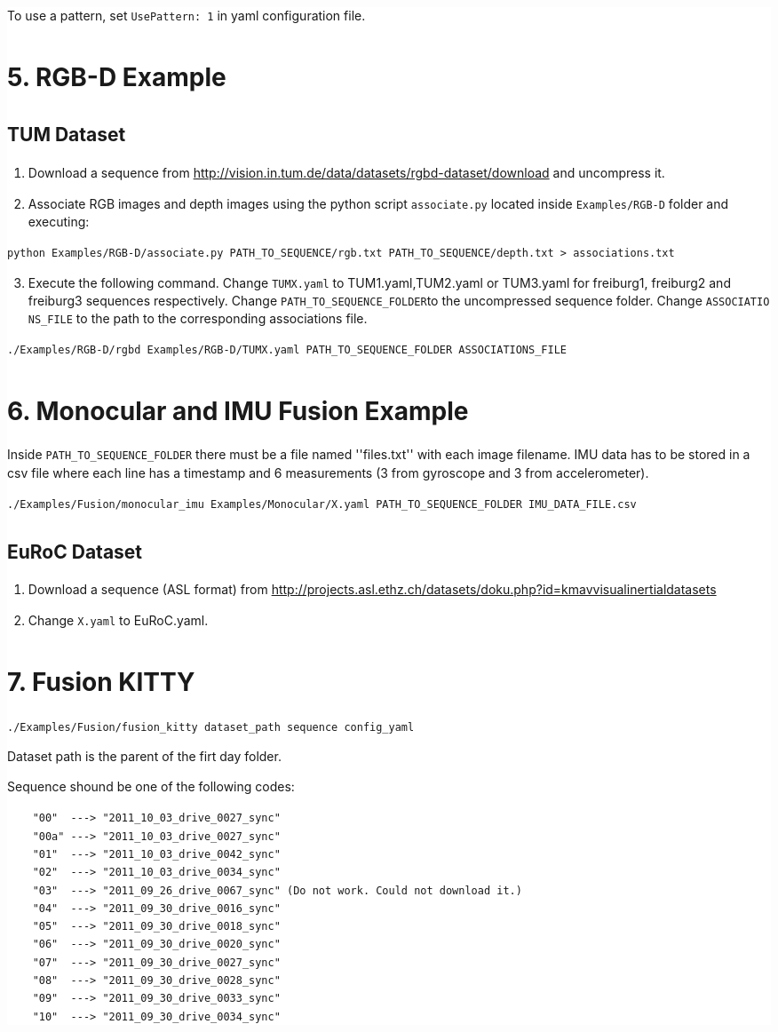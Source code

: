 To use a pattern, set `UsePattern: 1` in yaml configuration file.

# 5. RGB-D Example

## TUM Dataset

1. Download a sequence from http://vision.in.tum.de/data/datasets/rgbd-dataset/download and uncompress it.

2. Associate RGB images and depth images using the python script `associate.py` located inside `Examples/RGB-D` folder and executing:

  ```
  python Examples/RGB-D/associate.py PATH_TO_SEQUENCE/rgb.txt PATH_TO_SEQUENCE/depth.txt > associations.txt
  ```

3. Execute the following command. Change `TUMX.yaml` to TUM1.yaml,TUM2.yaml or TUM3.yaml for freiburg1, freiburg2 and freiburg3 sequences respectively. Change `PATH_TO_SEQUENCE_FOLDER`to the uncompressed sequence folder. Change `ASSOCIATIONS_FILE` to the path to the corresponding associations file.

  ```
  ./Examples/RGB-D/rgbd Examples/RGB-D/TUMX.yaml PATH_TO_SEQUENCE_FOLDER ASSOCIATIONS_FILE
  ```

# 6. Monocular and IMU Fusion Example

Inside `PATH_TO_SEQUENCE_FOLDER` there must be a file named ''files.txt'' with each image filename. IMU data has to be stored in a csv file where each line has a timestamp and 6 measurements (3 from gyroscope and 3 from accelerometer).

  ```
  ./Examples/Fusion/monocular_imu Examples/Monocular/X.yaml PATH_TO_SEQUENCE_FOLDER IMU_DATA_FILE.csv
  ```

## EuRoC Dataset

1. Download a sequence (ASL format) from http://projects.asl.ethz.ch/datasets/doku.php?id=kmavvisualinertialdatasets

2. Change `X.yaml` to EuRoC.yaml.

# 7. Fusion KITTY
```
./Examples/Fusion/fusion_kitty dataset_path sequence config_yaml
```
Dataset path is the parent of the firt day folder.

Sequence shound be one of the following codes:
```
    "00"  ---> "2011_10_03_drive_0027_sync"
    "00a" ---> "2011_10_03_drive_0027_sync"
    "01"  ---> "2011_10_03_drive_0042_sync"
    "02"  ---> "2011_10_03_drive_0034_sync"
    "03"  ---> "2011_09_26_drive_0067_sync" (Do not work. Could not download it.)
    "04"  ---> "2011_09_30_drive_0016_sync"
    "05"  ---> "2011_09_30_drive_0018_sync"
    "06"  ---> "2011_09_30_drive_0020_sync"
    "07"  ---> "2011_09_30_drive_0027_sync"
    "08"  ---> "2011_09_30_drive_0028_sync"
    "09"  ---> "2011_09_30_drive_0033_sync"
    "10"  ---> "2011_09_30_drive_0034_sync"
```
